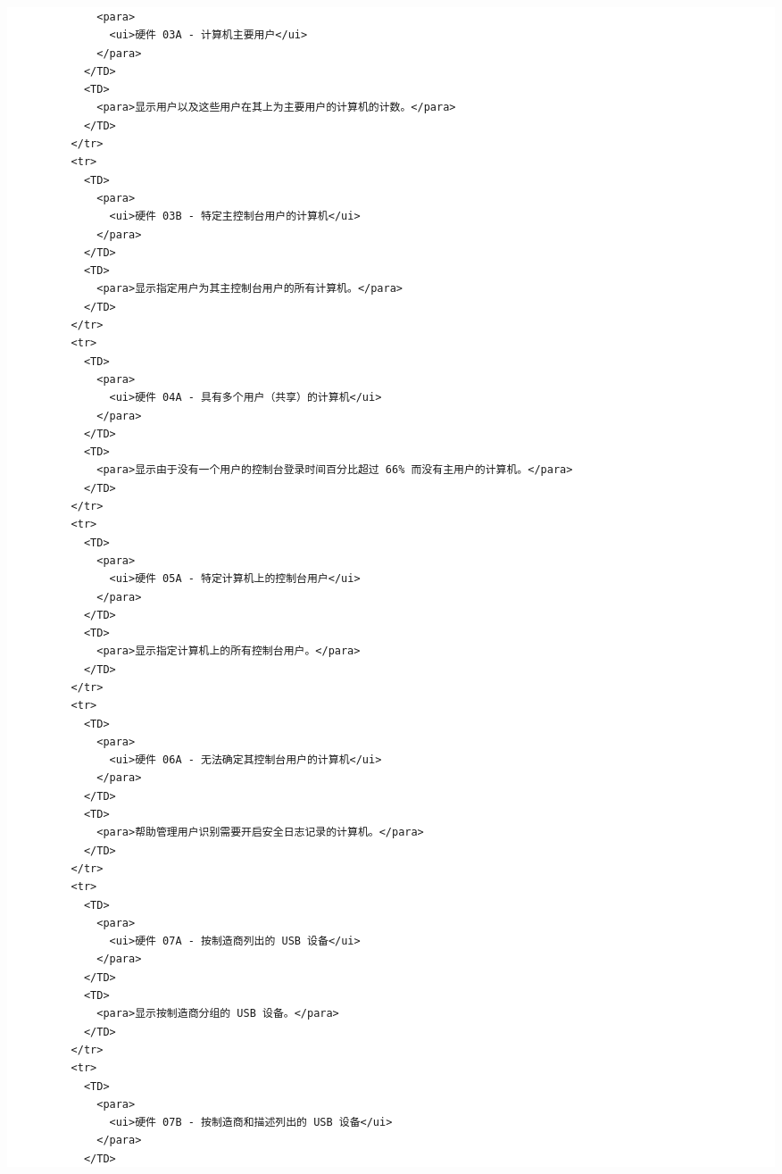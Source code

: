                   <para>
                    <ui>硬件 03A - 计算机主要用户</ui>
                  </para>
                </TD>
                <TD>
                  <para>显示用户以及这些用户在其上为主要用户的计算机的计数。</para>
                </TD>
              </tr>
              <tr>
                <TD>
                  <para>
                    <ui>硬件 03B - 特定主控制台用户的计算机</ui>
                  </para>
                </TD>
                <TD>
                  <para>显示指定用户为其主控制台用户的所有计算机。</para>
                </TD>
              </tr>
              <tr>
                <TD>
                  <para>
                    <ui>硬件 04A - 具有多个用户（共享）的计算机</ui>
                  </para>
                </TD>
                <TD>
                  <para>显示由于没有一个用户的控制台登录时间百分比超过 66% 而没有主用户的计算机。</para>
                </TD>
              </tr>
              <tr>
                <TD>
                  <para>
                    <ui>硬件 05A - 特定计算机上的控制台用户</ui>
                  </para>
                </TD>
                <TD>
                  <para>显示指定计算机上的所有控制台用户。</para>
                </TD>
              </tr>
              <tr>
                <TD>
                  <para>
                    <ui>硬件 06A - 无法确定其控制台用户的计算机</ui>
                  </para>
                </TD>
                <TD>
                  <para>帮助管理用户识别需要开启安全日志记录的计算机。</para>
                </TD>
              </tr>
              <tr>
                <TD>
                  <para>
                    <ui>硬件 07A - 按制造商列出的 USB 设备</ui>
                  </para>
                </TD>
                <TD>
                  <para>显示按制造商分组的 USB 设备。</para>
                </TD>
              </tr>
              <tr>
                <TD>
                  <para>
                    <ui>硬件 07B - 按制造商和描述列出的 USB 设备</ui>
                  </para>
                </TD>